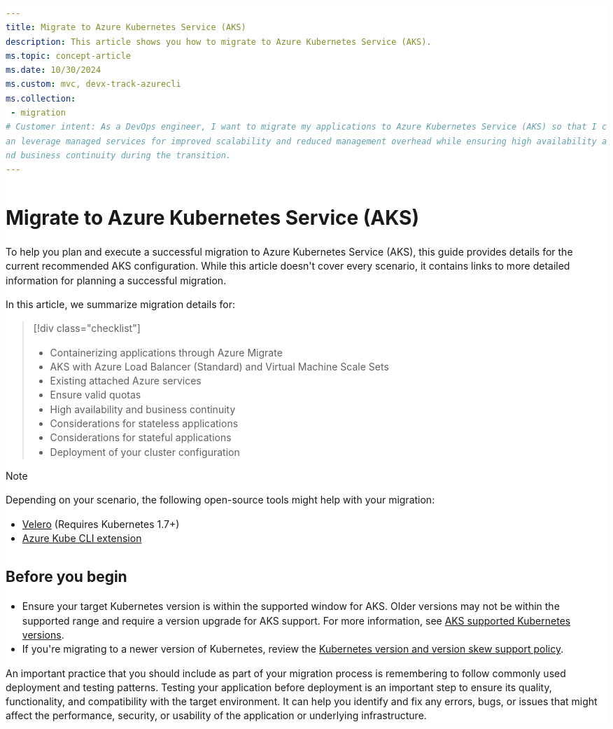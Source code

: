```yaml
---
title: Migrate to Azure Kubernetes Service (AKS)
description: This article shows you how to migrate to Azure Kubernetes Service (AKS).
ms.topic: concept-article
ms.date: 10/30/2024
ms.custom: mvc, devx-track-azurecli
ms.collection: 
 - migration
# Customer intent: As a DevOps engineer, I want to migrate my applications to Azure Kubernetes Service (AKS) so that I can leverage managed services for improved scalability and reduced management overhead while ensuring high availability and business continuity during the transition.
---
```


# Migrate to Azure Kubernetes Service (AKS)

To help you plan and execute a successful migration to Azure Kubernetes Service (AKS), this guide provides details for the current recommended AKS configuration. While this article doesn't cover every scenario, it contains links to more detailed information for planning a successful migration.

In this article, we summarize migration details for:

> [!div class="checklist"]
>
> * Containerizing applications through Azure Migrate
> * AKS with Azure Load Balancer (Standard) and Virtual Machine Scale Sets
> * Existing attached Azure services
> * Ensure valid quotas
> * High availability and business continuity
> * Considerations for stateless applications
> * Considerations for stateful applications
> * Deployment of your cluster configuration

> [!NOTE]
> Depending on your scenario, the following open-source tools might help with your migration:
>
> * [Velero](https://velero.io/) (Requires Kubernetes 1.7+)
> * [Azure Kube CLI extension](https://github.com/yaron2/azure-kube-cli)

## Before you begin

* Ensure your target Kubernetes version is within the supported window for AKS. Older versions may not be within the supported range and require a version upgrade for AKS support. For more information, see [AKS supported Kubernetes versions](./supported-kubernetes-versions.md).
* If you're migrating to a newer version of Kubernetes, review the [Kubernetes version and version skew support policy](https://kubernetes.io/docs/setup/release/version-skew-policy/#supported-versions).

An important practice that you should include as part of your migration process is remembering to follow commonly used deployment and testing patterns. Testing your application before deployment is an important step to ensure its quality, functionality, and compatibility with the target environment. It can help you identify and fix any errors, bugs, or issues that might affect the performance, security, or usability of the application or underlying infrastructure.


[region-availability]: https://azure.microsoft.com/global-infrastructure/services/?products=kubernetes-service
[az-group-create]: /cli/azure/group#az_group_create
[az-aks-create]: /cli/azure/aks#az_aks_create